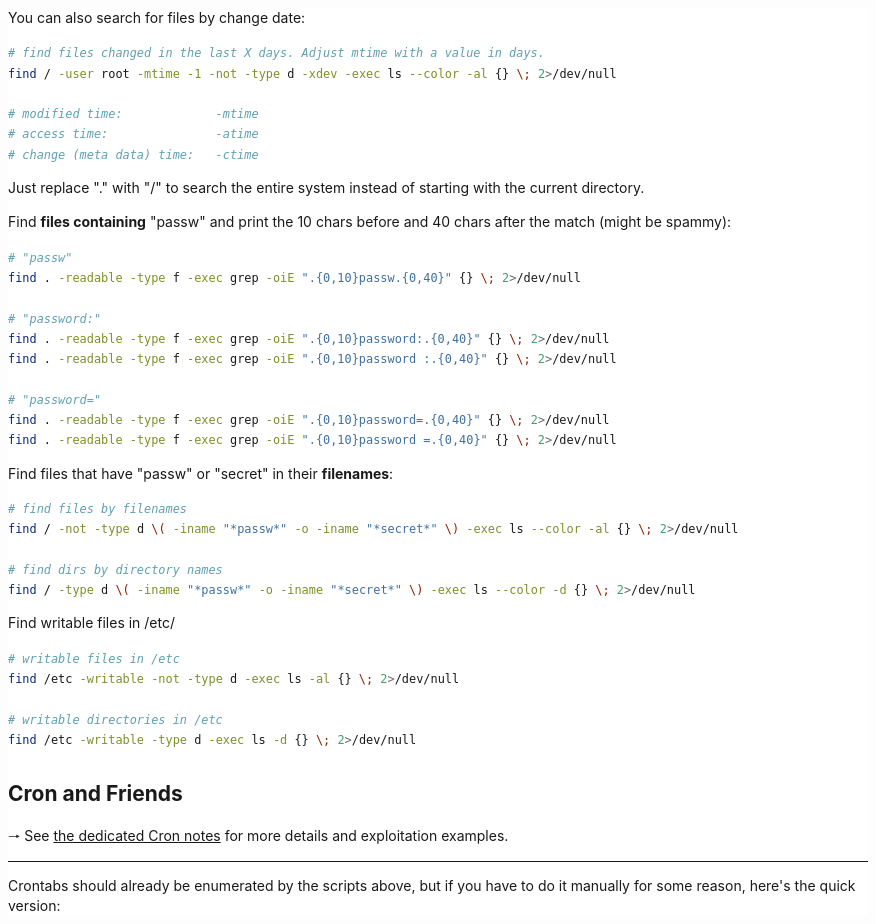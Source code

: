 You can also search for files by change date:
```bash
# find files changed in the last X days. Adjust mtime with a value in days.
find / -user root -mtime -1 -not -type d -xdev -exec ls --color -al {} \; 2>/dev/null

# modified time:             -mtime 
# access time:               -atime
# change (meta data) time:   -ctime
```

Just replace "." with "/" to search the entire system instead of starting with the current directory.

Find **files containing** "passw" and print the 10 chars before and 40 chars after the match (might be spammy):
```bash
# "passw"
find . -readable -type f -exec grep -oiE ".{0,10}passw.{0,40}" {} \; 2>/dev/null

# "password:"
find . -readable -type f -exec grep -oiE ".{0,10}password:.{0,40}" {} \; 2>/dev/null
find . -readable -type f -exec grep -oiE ".{0,10}password :.{0,40}" {} \; 2>/dev/null

# "password="
find . -readable -type f -exec grep -oiE ".{0,10}password=.{0,40}" {} \; 2>/dev/null
find . -readable -type f -exec grep -oiE ".{0,10}password =.{0,40}" {} \; 2>/dev/null
```

Find files that have "passw" or "secret" in their **filenames**:
```bash
# find files by filenames
find / -not -type d \( -iname "*passw*" -o -iname "*secret*" \) -exec ls --color -al {} \; 2>/dev/null

# find dirs by directory names
find / -type d \( -iname "*passw*" -o -iname "*secret*" \) -exec ls --color -d {} \; 2>/dev/null
```

Find writable files in /etc/
```bash
# writable files in /etc
find /etc -writable -not -type d -exec ls -al {} \; 2>/dev/null

# writable directories in /etc
find /etc -writable -type d -exec ls -d {} \; 2>/dev/null
```

## Cron and Friends

🠒 See [the dedicated Cron notes](./linux/cron.md) for more details and exploitation examples.

---

Crontabs should already be enumerated by the scripts above, but if you have to do it manually for some reason, here's the quick version:
